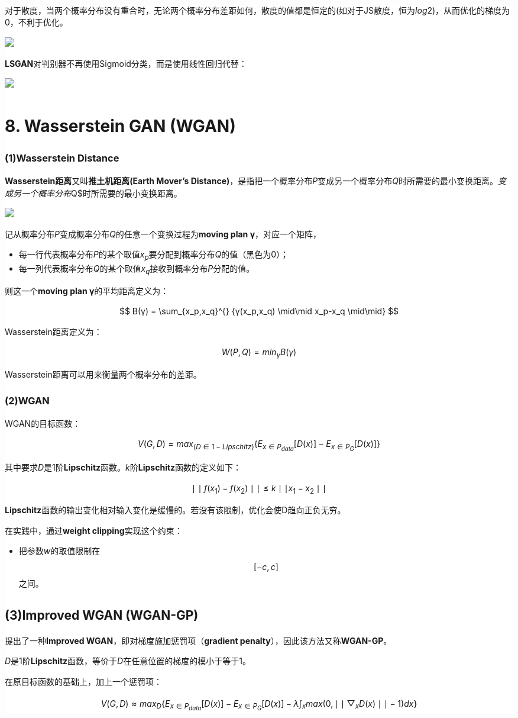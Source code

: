 对于散度，当两个概率分布没有重合时，无论两个概率分布差距如何，散度的值都是恒定的(如对于JS散度，恒为$log2$)，从而优化的梯度为0，不利于优化。

![](https://pic.downk.cc/item/5ebe8dbbc2a9a83be5d06ebb.jpg)

**LSGAN**对判别器不再使用Sigmoid分类，而是使用线性回归代替：

![](https://pic.downk.cc/item/5ebe8e6cc2a9a83be5d133ab.jpg)

# 8. Wasserstein GAN (WGAN)

### (1)Wasserstein Distance
**Wasserstein距离**又叫**推土机距离(Earth Mover’s Distance)**，是指把一个概率分布$P$变成另一个概率分布$Q$时所需要的最小变换距离。$变成另一个概率分布$Q$时所需要的最小变换距离。

![](https://pic.downk.cc/item/5ebe8f4dc2a9a83be5d214e2.jpg)

记从概率分布$P$变成概率分布$Q$的任意一个变换过程为**moving plan γ**，对应一个矩阵，

- 每一行代表概率分布$P$的某个取值$x_p$要分配到概率分布$Q$的值（黑色为0）；
- 每一列代表概率分布$Q$的某个取值$x_q$接收到概率分布$P$分配的值。

则这一个**moving plan γ**的平均距离定义为：

$$ B(γ) = \sum_{x_p,x_q}^{} {γ(x_p,x_q) \mid\mid x_p-x_q \mid\mid} $$

Wasserstein距离定义为：

$$ W(P,Q) = min_{γ}B(γ) $$

Wasserstein距离可以用来衡量两个概率分布的差距。

### (2)WGAN
WGAN的目标函数：

$$ V(G,D) = max_{(D \in 1-Lipschitz)} \{ E_{x \in P_{data}}[D(x)]-E_{x \in P_{G}}[D(x)] \} $$

其中要求$D$是$1$阶**Lipschitz**函数。$k$阶**Lipschitz**函数的定义如下：

$$ \mid\mid f(x_1)-f(x_2) \mid\mid ≤ k \mid\mid x_1-x_2 \mid\mid $$

**Lipschitz**函数的输出变化相对输入变化是缓慢的。若没有该限制，优化会使D趋向正负无穷。

在实践中，通过**weight clipping**实现这个约束：

- 把参数$w$的取值限制在$$[-c,c]$$之间。

## (3)Improved WGAN (WGAN-GP)
提出了一种**Improved WGAN**，即对梯度施加惩罚项（**gradient penalty**），因此该方法又称**WGAN-GP**。

$D$是$1$阶**Lipschitz**函数，等价于$D$在任意位置的梯度的模小于等于$1$。

在原目标函数的基础上，加上一个惩罚项：

$$ V(G,D) ≈ max_{D} \{ E_{x \in P_{data}}[D(x)]-E_{x \in P_{G}}[D(x)] - λ \int_{x}^{} {max(0, \mid\mid ▽_xD(x) \mid\mid -1)dx} \} $$
